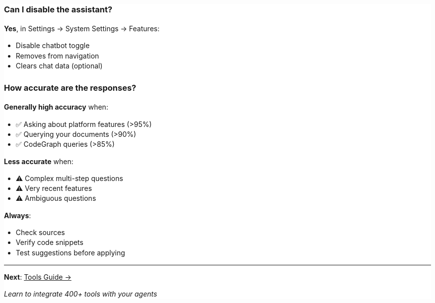 ### Can I disable the assistant?

**Yes**, in Settings → System Settings → Features:
- Disable chatbot toggle
- Removes from navigation
- Clears chat data (optional)

### How accurate are the responses?

**Generally high accuracy** when:
- ✅ Asking about platform features (>95%)
- ✅ Querying your documents (>90%)
- ✅ CodeGraph queries (>85%)

**Less accurate** when:
- ⚠️ Complex multi-step questions
- ⚠️ Very recent features
- ⚠️ Ambiguous questions

**Always**:
- Check sources
- Verify code snippets
- Test suggestions before applying

---

**Next**: [Tools Guide →](../TOOLS.md)

*Learn to integrate 400+ tools with your agents*

